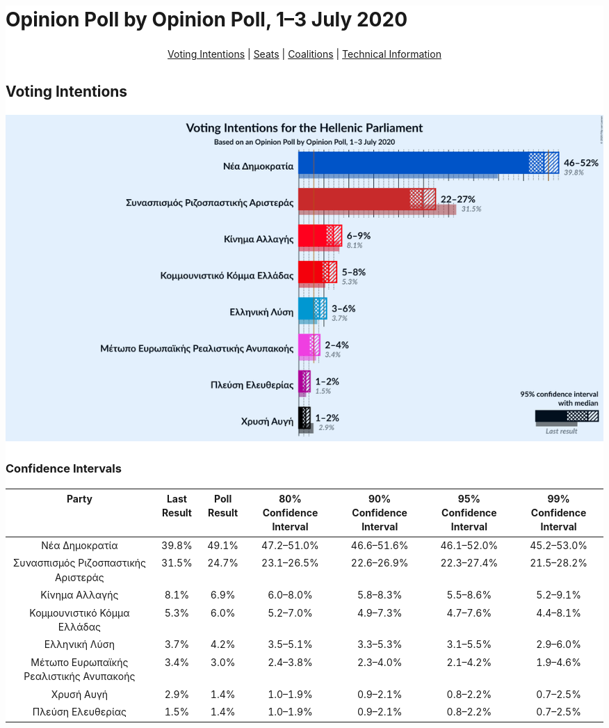 # Opinion Poll by Opinion Poll, 1–3 July 2020

<p align="center"><a href="#voting-intentions">Voting Intentions</a> | <a href="#seats">Seats</a> | <a href="#coalitions">Coalitions</a> | <a href="#technical-information">Technical Information</a></p>

## Voting Intentions

![Graph with voting intentions not yet produced](2020-07-03-OpinionPoll.png "Voting Intentions")

### Confidence Intervals

| Party | Last Result | Poll Result | 80% Confidence Interval | 90% Confidence Interval | 95% Confidence Interval | 99% Confidence Interval |
|:-----:|:-----------:|:-----------:|:-----------------------:|:-----------------------:|:-----------------------:|:-----------------------:|
| Νέα Δημοκρατία | 39.8% | 49.1% | 47.2–51.0% |46.6–51.6% |46.1–52.0% |45.2–53.0% |
| Συνασπισμός Ριζοσπαστικής Αριστεράς | 31.5% | 24.7% | 23.1–26.5% |22.6–26.9% |22.3–27.4% |21.5–28.2% |
| Κίνημα Αλλαγής | 8.1% | 6.9% | 6.0–8.0% |5.8–8.3% |5.5–8.6% |5.2–9.1% |
| Κομμουνιστικό Κόμμα Ελλάδας | 5.3% | 6.0% | 5.2–7.0% |4.9–7.3% |4.7–7.6% |4.4–8.1% |
| Ελληνική Λύση | 3.7% | 4.2% | 3.5–5.1% |3.3–5.3% |3.1–5.5% |2.9–6.0% |
| Μέτωπο Ευρωπαϊκής Ρεαλιστικής Ανυπακοής | 3.4% | 3.0% | 2.4–3.8% |2.3–4.0% |2.1–4.2% |1.9–4.6% |
| Χρυσή Αυγή | 2.9% | 1.4% | 1.0–1.9% |0.9–2.1% |0.8–2.2% |0.7–2.5% |
| Πλεύση Ελευθερίας | 1.5% | 1.4% | 1.0–1.9% |0.9–2.1% |0.8–2.2% |0.7–2.5% |
